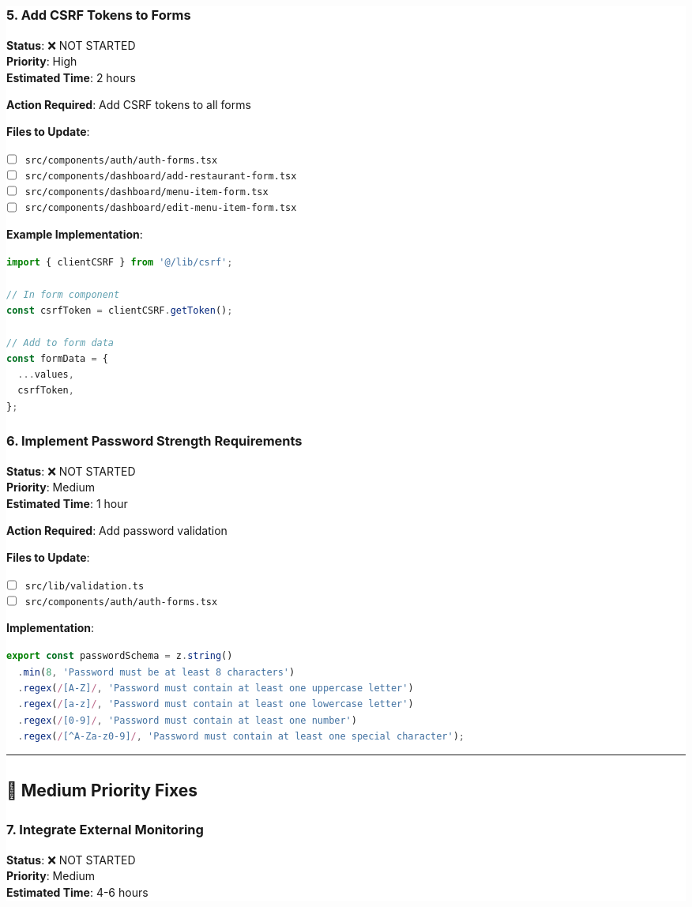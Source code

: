 ### 5. Add CSRF Tokens to Forms
**Status**: ❌ NOT STARTED  
**Priority**: High  
**Estimated Time**: 2 hours

**Action Required**: Add CSRF tokens to all forms

**Files to Update**:
- [ ] `src/components/auth/auth-forms.tsx`
- [ ] `src/components/dashboard/add-restaurant-form.tsx`
- [ ] `src/components/dashboard/menu-item-form.tsx`
- [ ] `src/components/dashboard/edit-menu-item-form.tsx`

**Example Implementation**:
```typescript
import { clientCSRF } from '@/lib/csrf';

// In form component
const csrfToken = clientCSRF.getToken();

// Add to form data
const formData = {
  ...values,
  csrfToken,
};
```

### 6. Implement Password Strength Requirements
**Status**: ❌ NOT STARTED  
**Priority**: Medium  
**Estimated Time**: 1 hour

**Action Required**: Add password validation

**Files to Update**:
- [ ] `src/lib/validation.ts`
- [ ] `src/components/auth/auth-forms.tsx`

**Implementation**:
```typescript
export const passwordSchema = z.string()
  .min(8, 'Password must be at least 8 characters')
  .regex(/[A-Z]/, 'Password must contain at least one uppercase letter')
  .regex(/[a-z]/, 'Password must contain at least one lowercase letter')
  .regex(/[0-9]/, 'Password must contain at least one number')
  .regex(/[^A-Za-z0-9]/, 'Password must contain at least one special character');
```

---

## 🔧 Medium Priority Fixes

### 7. Integrate External Monitoring
**Status**: ❌ NOT STARTED  
**Priority**: Medium  
**Estimated Time**: 4-6 hours
